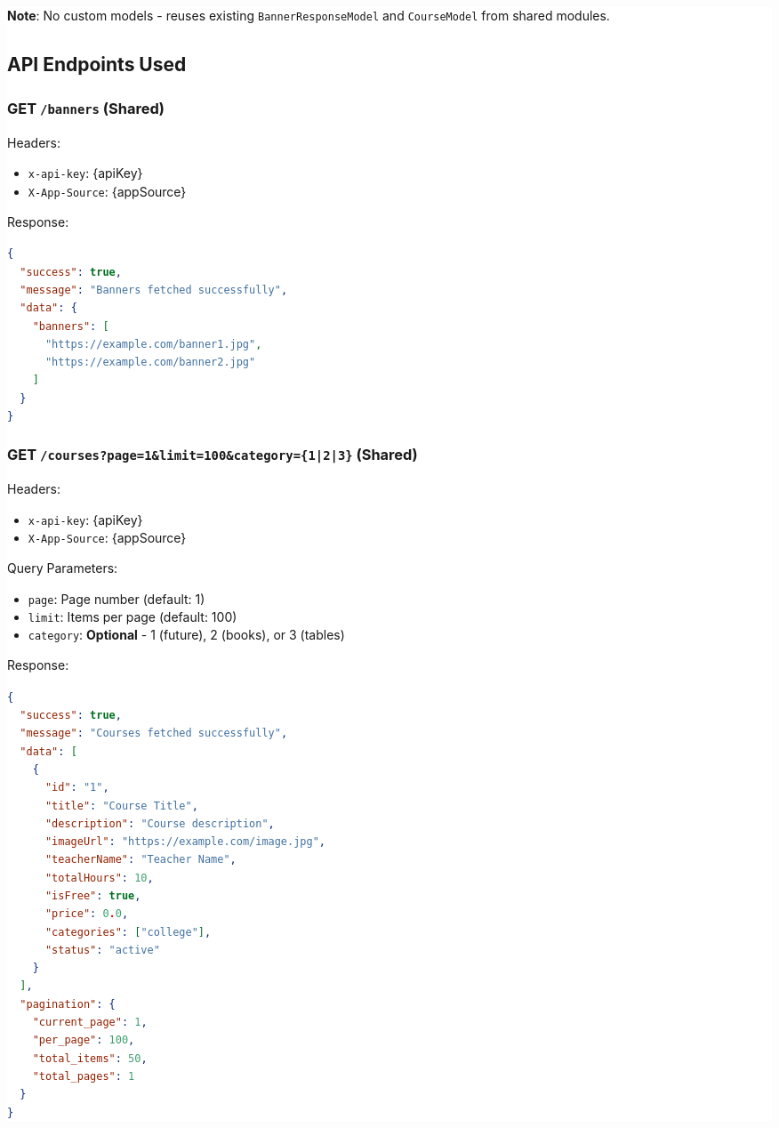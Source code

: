 **Note**: No custom models - reuses existing `BannerResponseModel` and `CourseModel` from shared modules.

## API Endpoints Used

### GET `/banners` (Shared)
Headers:
- `x-api-key`: {apiKey}
- `X-App-Source`: {appSource}

Response:
```json
{
  "success": true,
  "message": "Banners fetched successfully",
  "data": {
    "banners": [
      "https://example.com/banner1.jpg",
      "https://example.com/banner2.jpg"
    ]
  }
}
```

### GET `/courses?page=1&limit=100&category={1|2|3}` (Shared)
Headers:
- `x-api-key`: {apiKey}
- `X-App-Source`: {appSource}

Query Parameters:
- `page`: Page number (default: 1)
- `limit`: Items per page (default: 100)
- `category`: **Optional** - 1 (future), 2 (books), or 3 (tables)

Response:
```json
{
  "success": true,
  "message": "Courses fetched successfully",
  "data": [
    {
      "id": "1",
      "title": "Course Title",
      "description": "Course description",
      "imageUrl": "https://example.com/image.jpg",
      "teacherName": "Teacher Name",
      "totalHours": 10,
      "isFree": true,
      "price": 0.0,
      "categories": ["college"],
      "status": "active"
    }
  ],
  "pagination": {
    "current_page": 1,
    "per_page": 100,
    "total_items": 50,
    "total_pages": 1
  }
}
```
